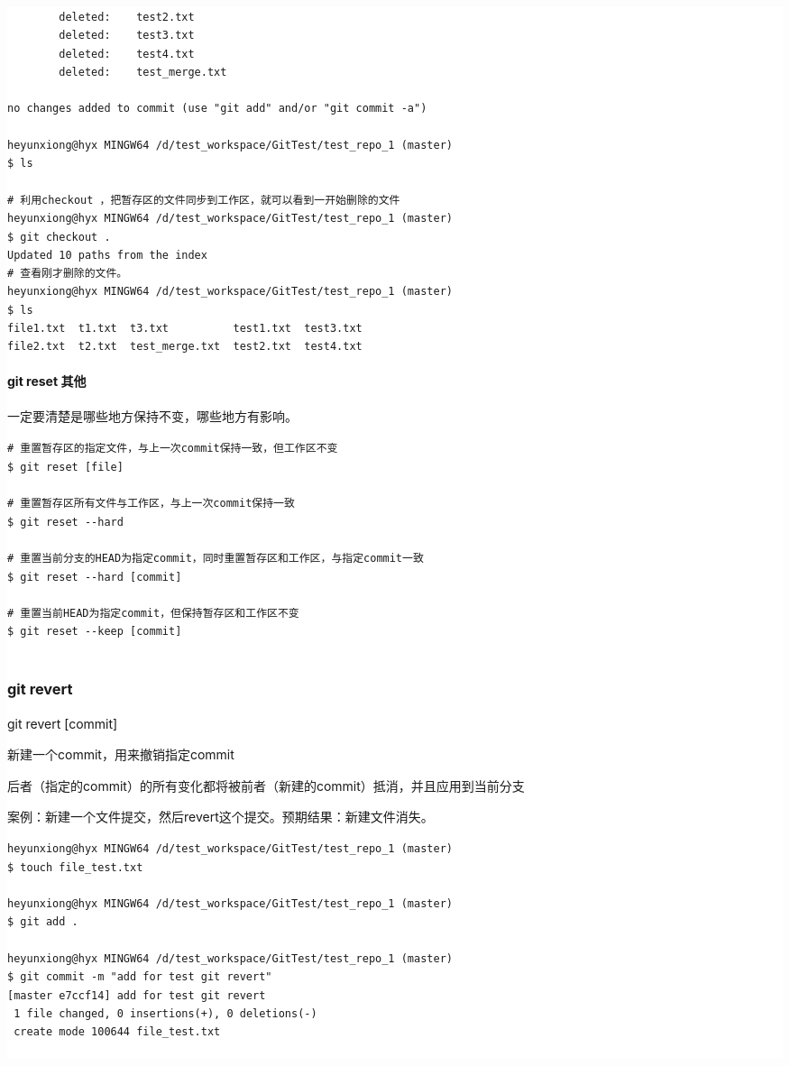 ```shell
        deleted:    test2.txt
        deleted:    test3.txt
        deleted:    test4.txt
        deleted:    test_merge.txt

no changes added to commit (use "git add" and/or "git commit -a")

heyunxiong@hyx MINGW64 /d/test_workspace/GitTest/test_repo_1 (master)
$ ls

# 利用checkout ，把暂存区的文件同步到工作区，就可以看到一开始删除的文件
heyunxiong@hyx MINGW64 /d/test_workspace/GitTest/test_repo_1 (master)
$ git checkout .
Updated 10 paths from the index
# 查看刚才删除的文件。
heyunxiong@hyx MINGW64 /d/test_workspace/GitTest/test_repo_1 (master)
$ ls
file1.txt  t1.txt  t3.txt          test1.txt  test3.txt
file2.txt  t2.txt  test_merge.txt  test2.txt  test4.txt

```

#### git reset 其他

一定要清楚是哪些地方保持不变，哪些地方有影响。

```shell
# 重置暂存区的指定文件，与上一次commit保持一致，但工作区不变
$ git reset [file]

# 重置暂存区所有文件与工作区，与上一次commit保持一致
$ git reset --hard

# 重置当前分支的HEAD为指定commit，同时重置暂存区和工作区，与指定commit一致
$ git reset --hard [commit]

# 重置当前HEAD为指定commit，但保持暂存区和工作区不变
$ git reset --keep [commit]


```

### git revert

git revert [commit]

新建一个commit，用来撤销指定commit

后者（指定的commit）的所有变化都将被前者（新建的commit）抵消，并且应用到当前分支

案例：新建一个文件提交，然后revert这个提交。预期结果：新建文件消失。

```shell
heyunxiong@hyx MINGW64 /d/test_workspace/GitTest/test_repo_1 (master)
$ touch file_test.txt

heyunxiong@hyx MINGW64 /d/test_workspace/GitTest/test_repo_1 (master)
$ git add .

heyunxiong@hyx MINGW64 /d/test_workspace/GitTest/test_repo_1 (master)
$ git commit -m "add for test git revert"
[master e7ccf14] add for test git revert
 1 file changed, 0 insertions(+), 0 deletions(-)
 create mode 100644 file_test.txt


```
